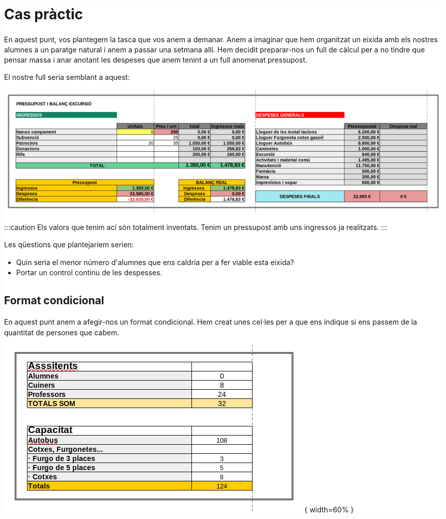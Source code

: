 # Cas pràctic 

En aquest punt, vos plantegem la tasca que vos anem a demanar. Anem a imaginar que hem organitzat un eixida amb els nostres alumnes a un paratge natural i anem a passar una setmana allí. Hem decidit preparar-nos un full de càlcul per a no tindre que pensar massa i anar anotant les despeses que anem tenint a un full anomenat pressupost. 

El nostre full seria semblant a aquest:

![Full de càlcul](img/5.png)

:::caution
Els valors que tenim ací són totalment inventats. Tenim un pressupost amb uns ingressos ja realitzats.
:::

Les qüestions que plantejaríem serien:

* Quin seria el menor número d'alumnes que ens caldria per a fer viable esta eixida?
* Portar un control continu de les despesses.

## Format condicional

En aquest punt anem a afegir-nos un format condicional. Hem creat unes cel·les per a que ens indique si ens passem de la quantitat de persones que cabem.

![Quantitat de persones](img/9.png){ width=60% }
